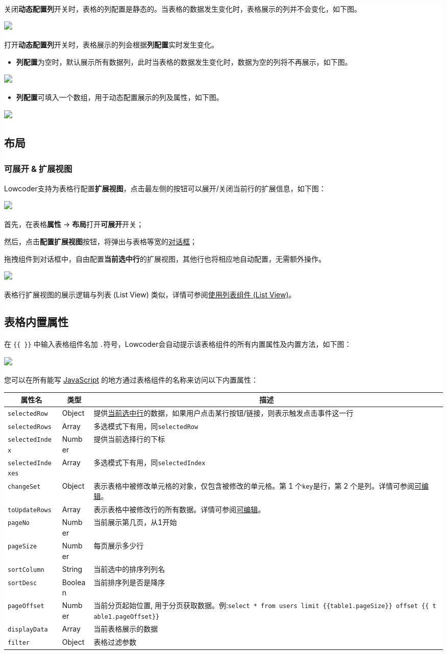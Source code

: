 关闭**动态配置列**开关时，表格的列配置是静态的。当表格的数据发生变化时，表格展示的列并不会变化，如下图。

![](../../assets/21-20231002211323-ckn89by.gif)​

打开**动态配置列**开关时，表格展示的列会根据**列配置**实时发生变化。

* **列配置**为空时，默认展示所有数据列，此时当表格的数据发生变化时，数据为空的列将不再展示，如下图。

![](../../assets/22-20231002211322-tr1fo71.gif)​

* **列配置**可填入一个数组，用于动态配置展示的列及属性，如下图。

![](../../assets/23-20231002211323-3fzll3m.png)​

## 布局

### 可展开 & 扩展视图

Lowcoder支持为表格行配置​**扩展视图**​，点击最左侧的按钮可以展开/关闭当前行的扩展信息，如下图：

![](../../assets/36-20231002211323-zgpoynk.gif)​

首先，在表格**属性** -> **布局**打开**可展开**开关；

然后，点击**配置扩展视图**按钮，将弹出与表格等宽的[对话框](https://majiang.co/docs/component-guides/using-modal)；

拖拽组件到对话框中，自由配置**当前选中行**的扩展视图，其他行也将相应地自动配置，无需额外操作。

![](../../assets/35-20231002211322-ko2zoms.png)​

表格行扩展视图的展示逻辑与列表 (List View) 类似，详情可参阅[使用列表组件 (List View)](https://majiang.co/docs/component-guides/listView)。

## 表格内置属性

在 `{{ }}`​ 中输入表格组件名加 `.`​ 符号，Lowcoder会自动提示该表格组件的所有内置属性及内置方法，如下图：

![](../../assets/39-20231002211322-yyk6dk1.gif)​

您可以在所有能写 [JavaScript](https://majiang.co/docs/javascript-in-majiang) 的地方通过表格组件的名称来访问以下内置属性：

|属性名|类型|描述|
| --------| ---------| ----------------------------------------------------------------------------------------------|
|​`selectedRow`​|Object|提供[当前选中行](https://majiang.co/docs/component-guides/using-table#%E8%AE%BF%E9%97%AE%E5%BD%93%E5%89%8D%E9%80%89%E4%B8%AD%E8%A1%8C)的数据，如果用户点击某行按钮/链接，则表示触发点击事件这一行|
|​`selectedRows`​|Array|多选模式下有用，同`selectedRow`​|
|​`selectedIndex`​|Number|提供当前选择行的下标|
|​`selectedIndexes`​|Array|多选模式下有用，同`selectedIndex`​|
|​`changeSet`​|Object|表示表格中被修改单元格的对象，仅包含被修改的单元格。第 1 个`key`​是行，第 2 个是列。详情可参阅[可编辑](https://majiang.co/docs/component-guides/using-table#%E5%8F%AF%E7%BC%96%E8%BE%91)。|
|​`toUpdateRows`​|Array|表示表格中被修改行的所有数据。详情可参阅[可编辑](https://majiang.co/docs/component-guides/using-table#%E5%8F%AF%E7%BC%96%E8%BE%91)。|
|​`pageNo`​|Number|当前展示第几页，从1开始|
|​`pageSize`​|Number|每页展示多少行|
|​`sortColumn`​|String|当前选中的排序列列名|
|​`sortDesc`​|Boolean|当前排序列是否是降序|
|​`pageOffset`​|Number|当前分页起始位置, 用于分页获取数据。例:`select * from users limit {{table1.pageSize}} offset {{ table1.pageOffset}}`​|
|​`displayData`​|Array|当前表格展示的数据|
|​`filter`​|Object|表格过滤参数|